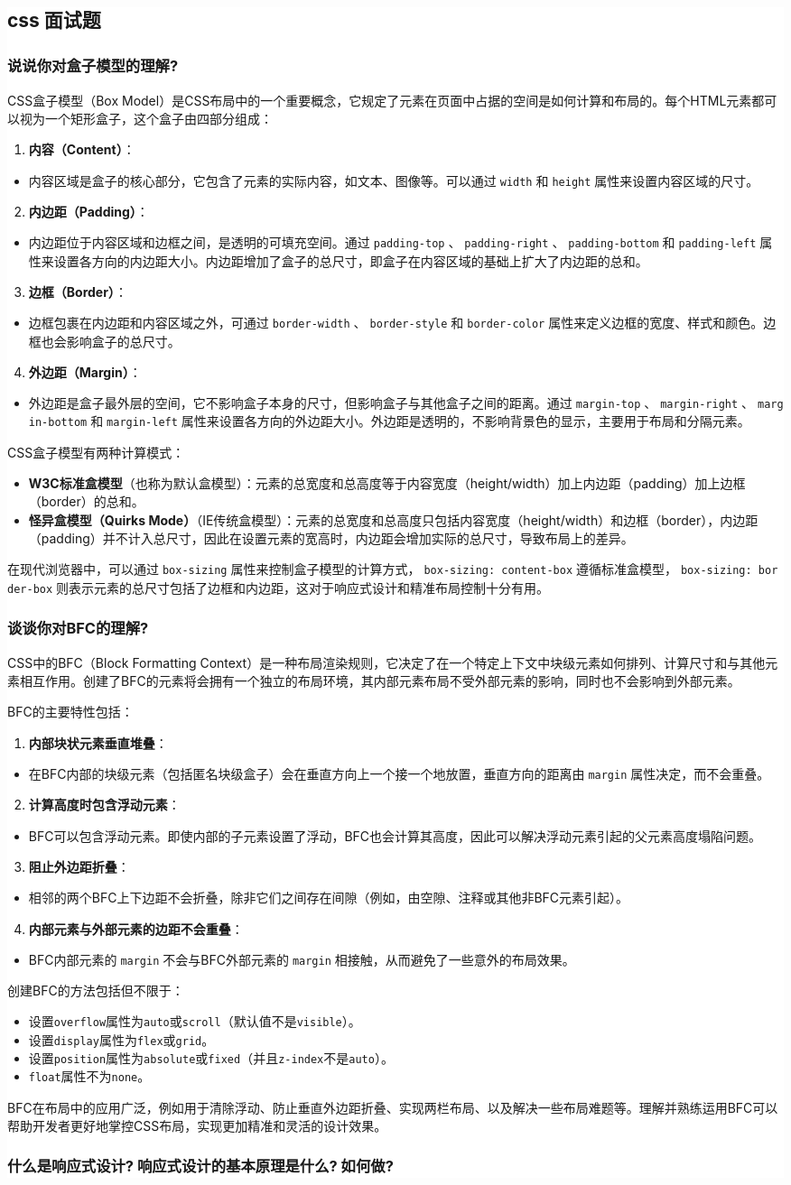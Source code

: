 ## css 面试题

### 说说你对盒子模型的理解?

CSS盒子模型（Box Model）是CSS布局中的一个重要概念，它规定了元素在页面中占据的空间是如何计算和布局的。每个HTML元素都可以视为一个矩形盒子，这个盒子由四部分组成：

01. **内容（Content）**：
   - 内容区域是盒子的核心部分，它包含了元素的实际内容，如文本、图像等。可以通过 `width` 和 `height` 属性来设置内容区域的尺寸。

02. **内边距（Padding）**：
   - 内边距位于内容区域和边框之间，是透明的可填充空间。通过 `padding-top` 、 `padding-right` 、 `padding-bottom` 和 `padding-left` 属性来设置各方向的内边距大小。内边距增加了盒子的总尺寸，即盒子在内容区域的基础上扩大了内边距的总和。

03. **边框（Border）**：
   - 边框包裹在内边距和内容区域之外，可通过 `border-width` 、 `border-style` 和 `border-color` 属性来定义边框的宽度、样式和颜色。边框也会影响盒子的总尺寸。

04. **外边距（Margin）**：
   - 外边距是盒子最外层的空间，它不影响盒子本身的尺寸，但影响盒子与其他盒子之间的距离。通过 `margin-top` 、 `margin-right` 、 `margin-bottom` 和 `margin-left` 属性来设置各方向的外边距大小。外边距是透明的，不影响背景色的显示，主要用于布局和分隔元素。

CSS盒子模型有两种计算模式：
* **W3C标准盒模型**（也称为默认盒模型）：元素的总宽度和总高度等于内容宽度（height/width）加上内边距（padding）加上边框（border）的总和。
* **怪异盒模型（Quirks Mode）**（IE传统盒模型）：元素的总宽度和总高度只包括内容宽度（height/width）和边框（border），内边距（padding）并不计入总尺寸，因此在设置元素的宽高时，内边距会增加实际的总尺寸，导致布局上的差异。

在现代浏览器中，可以通过 `box-sizing` 属性来控制盒子模型的计算方式， `box-sizing: content-box` 遵循标准盒模型， `box-sizing: border-box` 则表示元素的总尺寸包括了边框和内边距，这对于响应式设计和精准布局控制十分有用。

### 谈谈你对BFC的理解?

CSS中的BFC（Block Formatting Context）是一种布局渲染规则，它决定了在一个特定上下文中块级元素如何排列、计算尺寸和与其他元素相互作用。创建了BFC的元素将会拥有一个独立的布局环境，其内部元素布局不受外部元素的影响，同时也不会影响到外部元素。

BFC的主要特性包括：

01. **内部块状元素垂直堆叠**：
   - 在BFC内部的块级元素（包括匿名块级盒子）会在垂直方向上一个接一个地放置，垂直方向的距离由 `margin` 属性决定，而不会重叠。

02. **计算高度时包含浮动元素**：
   - BFC可以包含浮动元素。即使内部的子元素设置了浮动，BFC也会计算其高度，因此可以解决浮动元素引起的父元素高度塌陷问题。

03. **阻止外边距折叠**：
   - 相邻的两个BFC上下边距不会折叠，除非它们之间存在间隙（例如，由空隙、注释或其他非BFC元素引起）。

04. **内部元素与外部元素的边距不会重叠**：
   - BFC内部元素的 `margin` 不会与BFC外部元素的 `margin` 相接触，从而避免了一些意外的布局效果。

创建BFC的方法包括但不限于：
* 设置`overflow`属性为`auto`或`scroll`（默认值不是`visible`）。
* 设置`display`属性为`flex`或`grid`。
* 设置`position`属性为`absolute`或`fixed`（并且`z-index`不是`auto`）。
* `float`属性不为`none`。

BFC在布局中的应用广泛，例如用于清除浮动、防止垂直外边距折叠、实现两栏布局、以及解决一些布局难题等。理解并熟练运用BFC可以帮助开发者更好地掌控CSS布局，实现更加精准和灵活的设计效果。

### 什么是响应式设计? 响应式设计的基本原理是什么? 如何做?
